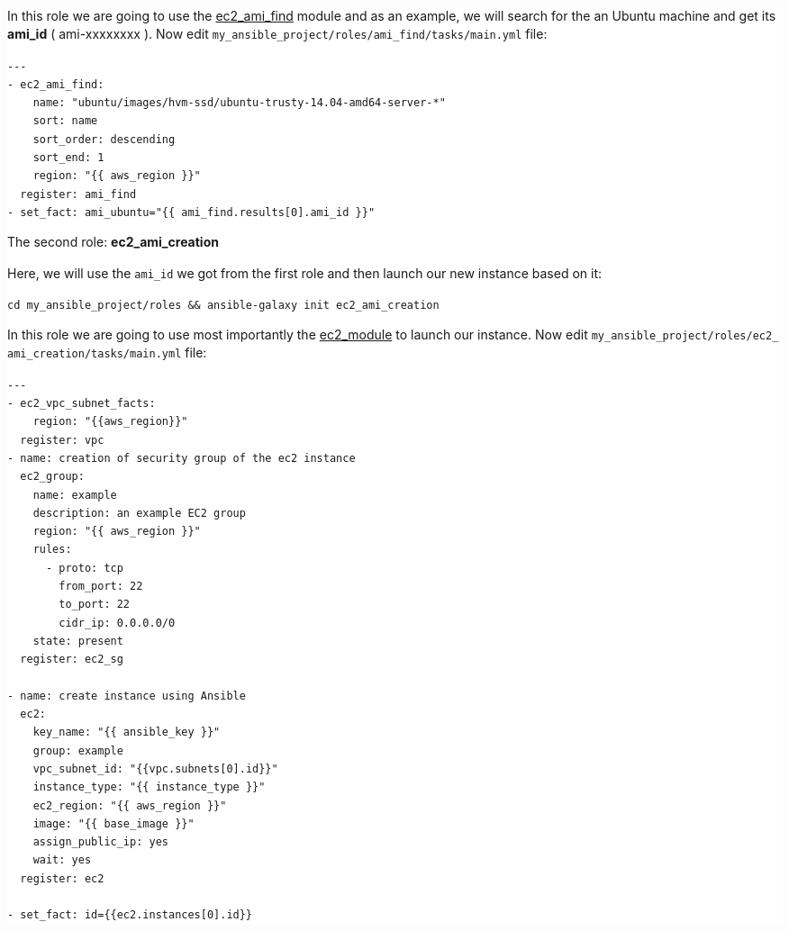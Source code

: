 In this role we are going to use the [ec2_ami_find][2] module and as an example, we will search for the an Ubuntu machine and get its **ami_id** ( ami-xxxxxxxx ).  Now edit `my_ansible_project/roles/ami_find/tasks/main.yml` file:

    ---
    - ec2_ami_find:
        name: "ubuntu/images/hvm-ssd/ubuntu-trusty-14.04-amd64-server-*"
        sort: name
        sort_order: descending
        sort_end: 1
        region: "{{ aws_region }}"
      register: ami_find
    - set_fact: ami_ubuntu="{{ ami_find.results[0].ami_id }}"

The second role: **ec2_ami_creation**

Here, we will use the `ami_id` we got from the first role and then launch our new instance based on it:

    cd my_ansible_project/roles && ansible-galaxy init ec2_ami_creation

In this role we are going to use most importantly the [ec2_module][3] to launch our instance. Now edit `my_ansible_project/roles/ec2_ami_creation/tasks/main.yml` file:

    ---
    - ec2_vpc_subnet_facts:
        region: "{{aws_region}}"
      register: vpc
    - name: creation of security group of the ec2 instance
      ec2_group:
        name: example
        description: an example EC2 group
        region: "{{ aws_region }}"
        rules:
          - proto: tcp
            from_port: 22
            to_port: 22
            cidr_ip: 0.0.0.0/0
        state: present
      register: ec2_sg
    
    - name: create instance using Ansible
      ec2:
        key_name: "{{ ansible_key }}"
        group: example
        vpc_subnet_id: "{{vpc.subnets[0].id}}"
        instance_type: "{{ instance_type }}"
        ec2_region: "{{ aws_region }}"
        image: "{{ base_image }}"
        assign_public_ip: yes
        wait: yes
      register: ec2
    
    - set_fact: id={{ec2.instances[0].id}}
    

  [1]: http://docs.ansible.com/ansible/intro_dynamic_inventory.html#id6
  [2]: https://raw.githubusercontent.com/ansible/ansible/devel/contrib/inventory/ec2.ini
  [3]: https://raw.githubusercontent.com/ansible/ansible/devel/contrib/inventory/ec2.py
  [4]: http://boto.cloudhackers.com/en/latest/
  [5]: http://docs.ansible.com/ansible/ping_module.html
  [1]: http://docs.ansible.com/ansible/playbooks_roles.html#roles
  [2]: http://docs.ansible.com/ansible/ec2_ami_find_module.html
  [3]: http://docs.ansible.com/ansible/ec2_module.html
  [4]: http://docs.ansible.com/ansible/template_module.html
  [5]: http://docs.ansible.com/ansible/ec2_ami_module.html